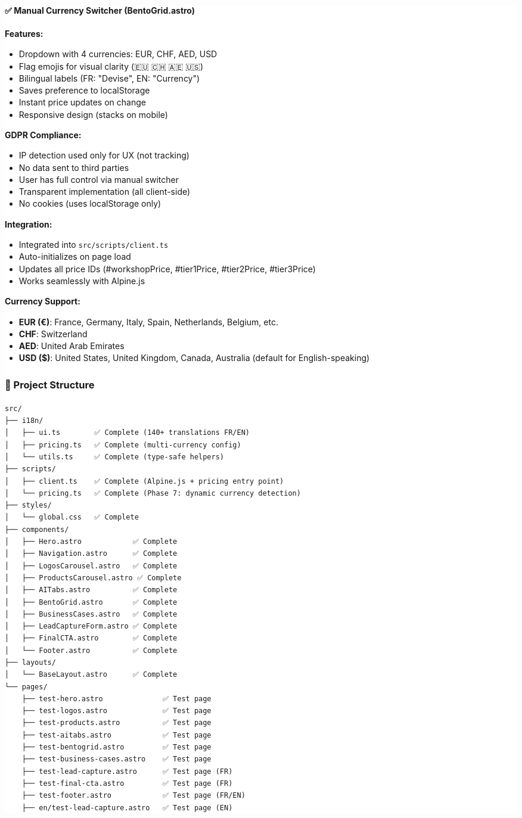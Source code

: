 #### ✅ Manual Currency Switcher (BentoGrid.astro)
**Features:**
- Dropdown with 4 currencies: EUR, CHF, AED, USD
- Flag emojis for visual clarity (🇪🇺 🇨🇭 🇦🇪 🇺🇸)
- Bilingual labels (FR: "Devise", EN: "Currency")
- Saves preference to localStorage
- Instant price updates on change
- Responsive design (stacks on mobile)

**GDPR Compliance:**
- IP detection used only for UX (not tracking)
- No data sent to third parties
- User has full control via manual switcher
- Transparent implementation (all client-side)
- No cookies (uses localStorage only)

**Integration:**
- Integrated into `src/scripts/client.ts`
- Auto-initializes on page load
- Updates all price IDs (#workshopPrice, #tier1Price, #tier2Price, #tier3Price)
- Works seamlessly with Alpine.js

**Currency Support:**
- **EUR (€)**: France, Germany, Italy, Spain, Netherlands, Belgium, etc.
- **CHF**: Switzerland
- **AED**: United Arab Emirates
- **USD ($)**: United States, United Kingdom, Canada, Australia (default for English-speaking)

### 📁 Project Structure
```
src/
├── i18n/
│   ├── ui.ts        ✅ Complete (140+ translations FR/EN)
│   ├── pricing.ts   ✅ Complete (multi-currency config)
│   └── utils.ts     ✅ Complete (type-safe helpers)
├── scripts/
│   ├── client.ts    ✅ Complete (Alpine.js + pricing entry point)
│   └── pricing.ts   ✅ Complete (Phase 7: dynamic currency detection)
├── styles/
│   └── global.css   ✅ Complete
├── components/
│   ├── Hero.astro            ✅ Complete
│   ├── Navigation.astro      ✅ Complete
│   ├── LogosCarousel.astro   ✅ Complete
│   ├── ProductsCarousel.astro ✅ Complete
│   ├── AITabs.astro          ✅ Complete
│   ├── BentoGrid.astro       ✅ Complete
│   ├── BusinessCases.astro   ✅ Complete
│   ├── LeadCaptureForm.astro ✅ Complete
│   ├── FinalCTA.astro        ✅ Complete
│   └── Footer.astro          ✅ Complete
├── layouts/
│   └── BaseLayout.astro      ✅ Complete
└── pages/
    ├── test-hero.astro              ✅ Test page
    ├── test-logos.astro             ✅ Test page
    ├── test-products.astro          ✅ Test page
    ├── test-aitabs.astro            ✅ Test page
    ├── test-bentogrid.astro         ✅ Test page
    ├── test-business-cases.astro    ✅ Test page
    ├── test-lead-capture.astro      ✅ Test page (FR)
    ├── test-final-cta.astro         ✅ Test page (FR)
    ├── test-footer.astro            ✅ Test page (FR/EN)
    ├── en/test-lead-capture.astro   ✅ Test page (EN)
```